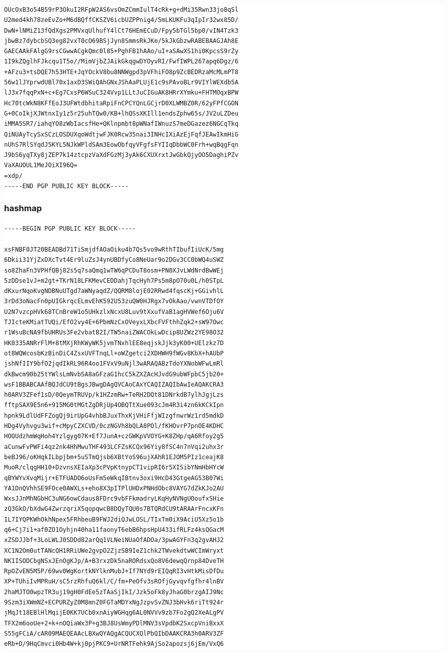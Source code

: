 ```
OUcOxB3o54B59rP3OkuI2RFpW2AS6vsOmZCmmIulT4cRk+g+dMi35Rwn33jo8qSl
U2med4kh78zeEvZo+M6dBQffCKSZV6icbUZPPnig4/5mLKUKFu3qIpIr32wx85D/
DwN+lNMiZ13fQdXgs2PMVxqUlhufY4lCt76HEmECuD/Fpy5bTGl5bp0/vIN4Tzk3
jbwBz7dybcbSQ3eg82vxT0cO69BSjJyn8SmmsRkJKe/5kJkGbzwRABEBAAGJAh8E
GAECAAkFAlgG9rsCGwwACgkQmc0l85+PghFB1hAAo/uI+aSAwXS1hi0KpcsS9rZy
1I9kZQglhFJkcqu1T5o//MimVjbZJAikGkqgwDYOyvRI/FwfIWPL267apq6Dgz/6
+AFzu3+tsDQE7h53HTE+JqYOckV8bu8NNWgpd3pVFhiFO8p9ZcBEDRzaMcMLmPT8
56w1lJYprwdUBl70x1axD3SWiQAhGNxJShAaPLUjE1c9sPAvoBLr9VIYlWEXdb5A
lJ3x7fqqPxN+c+Eg7CxsP6WSuC324Vvp1LLtJuCIGuAK8HRrXYmku+FHTMOqxBPW
Hc70tcWkN8KFfEoJ3UFWtdbhitaRpiFnCPCYQnLGCjrD0XLWMBZ0R/62yFPfCGON
G+0CoIkjXJWtnxIy1z5r25uhTQw0/KB+lhQSsXKIll1endsZphw65s/JV2uLZDeu
iMMA5SR7/iahqYO8zWbIacsfHe+QKlnpmbt8pWNafIWnuzS7meDGazez6NGCqTkq
QiNUAyTcySxSCzLOSDUXqoWdtjwFJK0Rcw35nai3INHcIXiAzEjFqfJEAwIkmHiG
nUhS7RlSYqdJ5KYL5NJkWPldSAm3EowObfqyVFgfsFYIIqDbbWC0Frh+wqBqgFqn
J9bS6yqTXy8jZEP7k14ztcpzVaXdFGzMj3yAk6CXUXrxtJwGbkQjyOO5DaghiPZv
VaXAUOUL1MeJOiXI96Q=
=xdp/
-----END PGP PUBLIC KEY BLOCK-----
```
### hashmap
```
-----BEGIN PGP PUBLIC KEY BLOCK-----

xsFNBF0JT20BEADBd71TiSmjdfAOaOiku4b7Qs5vo9wRthTIbufIiUcK/5mg
6Dkii31YjZxDXcTvt4Er9luZsJ4ynUBDfyCo8NeUar9o2DGv3CC0bWQ4uSWZ
so8ZhaFn3VPHfQBj82s5q7saQmq1wTW6qPCDuT8osm+PN0XJvLWdNrdBwWEj
5zDDse1vJ+m2gt+TKrN18LFKMevCEDDahjTqcHyh7Ps5m8pO70u0L/h0STpL
dKxurNqoKvgNDBNuUTgd7aWNyaqdZ/QQRM8lojE02RRwd4fqscKj+GGivhlL
3rDd3oNacFn0pUIGkrqcELmvEhK592U53zuQW0HJRgx7vOkAao/vwnVTDfOY
U2N7vzcpHVk68TCnBreW1o5UHkzlxNcxU8Luv9tXxufVaB1agHVWef6Oju6V
TJIcteKMiatTUQi/EfO2vy4E+6PbmNzCxOVeyxLXbcFVFthhZqk2+sW97Owc
r1WsuBcNA9fbUHRUs3Fe2vbatB2I/TW5naiZWACOkLwDcip8UZWz2YE98O32
HK0335ANRrFlM+8tMXjRhKWyWK5jvmTNxhlEE8eqjskJjk3yK00+UElzkz7D
ot8WQWcosbKzBinDiC4ZsxUVFTnqLl+oWZgetci2XDHWH9fWGv8KbX+hAUbP
jshNfIIY9bfO2jqdIkRL96R4oo1FVxV9uNjl3wARAQABzTdoYXNobWFwLmRl
dkBwcm90b25tYWlsLmNvbSA8aGFzaG1hcC5kZXZAcHJvdG9ubWFpbC5jb20+
wsF1BBABCAAfBQJdCU9tBgsJBwgDAgQVCAoCAxYCAQIZAQIbAwIeAQAKCRA3
h0ARV3ZFef1sD/0QeymTRUVp/k1HZzmRw+TeRH2DQt81DNrkdB7ylhJgjLzs
fftpSAX9E5n6+915MG0tMGtZgDRjUp4OBQTtXue093cJm4R3i4zn6kKCkIpn
hpnk9LdlUdFFZogQj9irUpG4vhbBJuxThxKjVHiFfjWIzgfnwrWz1rd5mdkD
HDg4Vyhvgu3wif+cMpyCZXCVD/0czNGVh8bQLA8POl/fKHOvrP7pnOE4KDHC
HOOUdzhmWqHoh4Yzlgyg07K+Ef7JunA+czGWKpVVOYG+K8ZHp/qA6Rfoy2g5
aCunwFvPWFi4qz2nk4HhMwuTHF493LCFZsKCQx96Yiy8fSC4n7nVqi2uhx3r
beBJ96/oKHqkILbpjbm+5uSTmQjsb6XBtYoS96ujXAhR1EJOM5PIz1ceajK8
MuoR/clqgHH10+DzvnsXEIaXp3cPVpKtnypCT1vipRI6r5XISibYNmHbHYcW
qBYWYvXvqMijr+ETFUADO6oUsFm5eWkqIBtnv3oxi9HcD43GtgeAG53B07Wi
YA1DnQVhhSE9FOce0AWXLs+eho8X3pITPlUHDxPNHdObc8VAYG7dZkKJo2AU
WxsJJnMhNGbHC3uNG6owCdaus8FDrc9vbFFkmadryLKqHyNVNgUOoufxSHie
zQ3GkO/bXdwG4ZwrzqriX5qopqwcB8DQyTQU0s7BTQRdCU9tARAArFncxKFn
IL7IYQPKWhOkhNpex5FRhbeuB9FWJ2diQJwLOSL/TIxTm0iX9AciU5Xz5o1b
q6+Cj7i1+af0ZO1Oyhjn40ha11faonyT6ebB6hpsHpU433ifRLFz4ksQGacM
xZSDJJbf+3LoLWLJ0SDDd82arQq1VLNeiNUaOfADOa/3pwAGYFn3q2gvAHJ2
XC1N2Om0utTANcQH1RRiUWe2gvpO2ZjzSB9IeZ1chk2TWvekdtwWCImWryxt
NK1ISODCbgNSxJEnOgKJp/A+B3rxzDk5naRORdsxQo8V6dewqQrnp84DveTH
RpOZvEN5M5P/69wv0WgKortkNYlknMubJ+If7NYd9rEIQqRI3vHtkMisDfDu
XP+TUhiIvMPRuH/sC5rzRhfuQ6kl/C/fm+PeOfv3sROfjGyvqvfgfhr4lnBV
2haMJTO0wpzTR3uj19gH0FdEe5zTAaSjIkI/Jzk5oFk8yJhaG0brzgAIJ9Nc
9Szm3iXWmNZ+ECPURZyZ0M8mnZ0FGTaMDYxNgJzpvSvZNJ3bHvk6riTt924r
jMqJt18EBlHlMqijE0KK7UCb0xnAiyWGHqg6AL0NVVv9zb7Fo2gQ2XeALgPV
TFX2m6ooUe+2+k+nOQiaWx3P+g3BJ8UsWmyPDlMNV3sVpdbK2SxcpVniBxxX
S55gFCiA/cAR09MAEQEAAcLBXwQYAQgACQUCXQlPbQIbDAAKCRA3h0ARV3ZF
eRb+D/9HqCmvci0Hb4W+kj0pjPKC9+UrNRTFehk9AjSo2apozsj6jEm/VxQ6
```